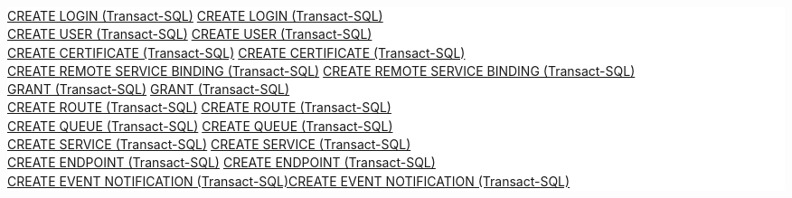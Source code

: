 <span data-ttu-id="acb6f-196">[CREATE LOGIN &#40;Transact-SQL&#41;](/sql/t-sql/statements/create-login-transact-sql) </span><span class="sxs-lookup"><span data-stu-id="acb6f-196">[CREATE LOGIN &#40;Transact-SQL&#41;](/sql/t-sql/statements/create-login-transact-sql) </span></span>  
 <span data-ttu-id="acb6f-197">[CREATE USER &#40;Transact-SQL&#41;](/sql/t-sql/statements/create-user-transact-sql) </span><span class="sxs-lookup"><span data-stu-id="acb6f-197">[CREATE USER &#40;Transact-SQL&#41;](/sql/t-sql/statements/create-user-transact-sql) </span></span>  
 <span data-ttu-id="acb6f-198">[CREATE CERTIFICATE &#40;Transact-SQL&#41;](/sql/t-sql/statements/create-certificate-transact-sql) </span><span class="sxs-lookup"><span data-stu-id="acb6f-198">[CREATE CERTIFICATE &#40;Transact-SQL&#41;](/sql/t-sql/statements/create-certificate-transact-sql) </span></span>  
 <span data-ttu-id="acb6f-199">[CREATE REMOTE SERVICE BINDING &#40;Transact-SQL&#41;](/sql/t-sql/statements/create-remote-service-binding-transact-sql) </span><span class="sxs-lookup"><span data-stu-id="acb6f-199">[CREATE REMOTE SERVICE BINDING &#40;Transact-SQL&#41;](/sql/t-sql/statements/create-remote-service-binding-transact-sql) </span></span>  
 <span data-ttu-id="acb6f-200">[GRANT &#40;Transact-SQL&#41;](/sql/t-sql/statements/grant-transact-sql) </span><span class="sxs-lookup"><span data-stu-id="acb6f-200">[GRANT &#40;Transact-SQL&#41;](/sql/t-sql/statements/grant-transact-sql) </span></span>  
 <span data-ttu-id="acb6f-201">[CREATE ROUTE &#40;Transact-SQL&#41;](/sql/t-sql/statements/create-route-transact-sql) </span><span class="sxs-lookup"><span data-stu-id="acb6f-201">[CREATE ROUTE &#40;Transact-SQL&#41;](/sql/t-sql/statements/create-route-transact-sql) </span></span>  
 <span data-ttu-id="acb6f-202">[CREATE QUEUE &#40;Transact-SQL&#41;](/sql/t-sql/statements/create-queue-transact-sql) </span><span class="sxs-lookup"><span data-stu-id="acb6f-202">[CREATE QUEUE &#40;Transact-SQL&#41;](/sql/t-sql/statements/create-queue-transact-sql) </span></span>  
 <span data-ttu-id="acb6f-203">[CREATE SERVICE &#40;Transact-SQL&#41;](/sql/t-sql/statements/create-service-transact-sql) </span><span class="sxs-lookup"><span data-stu-id="acb6f-203">[CREATE SERVICE &#40;Transact-SQL&#41;](/sql/t-sql/statements/create-service-transact-sql) </span></span>  
 <span data-ttu-id="acb6f-204">[CREATE ENDPOINT &#40;Transact-SQL&#41;](/sql/t-sql/statements/create-endpoint-transact-sql) </span><span class="sxs-lookup"><span data-stu-id="acb6f-204">[CREATE ENDPOINT &#40;Transact-SQL&#41;](/sql/t-sql/statements/create-endpoint-transact-sql) </span></span>  
 [<span data-ttu-id="acb6f-205">CREATE EVENT NOTIFICATION &#40;Transact-SQL&#41;</span><span class="sxs-lookup"><span data-stu-id="acb6f-205">CREATE EVENT NOTIFICATION &#40;Transact-SQL&#41;</span></span>](/sql/t-sql/statements/create-event-notification-transact-sql)  
  
  
